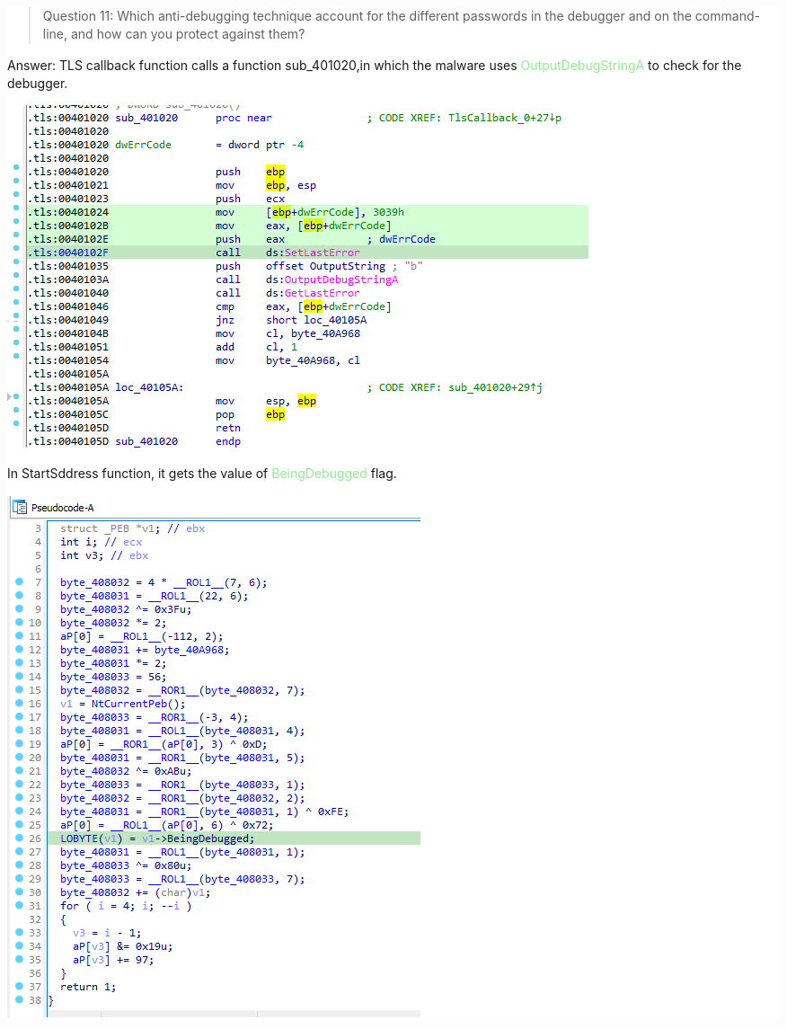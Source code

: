 > Question 11: Which anti-debugging technique account for the different passwords in the debugger and on the command-line, and how can you protect against them?

Answer: TLS callback function calls a function sub_401020,in which the malware uses <span style="color:lightgreen">OutputDebugStringA</span> to check for the debugger. 

<img src="/assets/img/lab16/2outputstring.png">

In StartSddress function, it gets the value of <span style="color:lightgreen">BeingDebugged</span> flag.

<img src="/assets/img/lab16/2beingdebugged.png">
